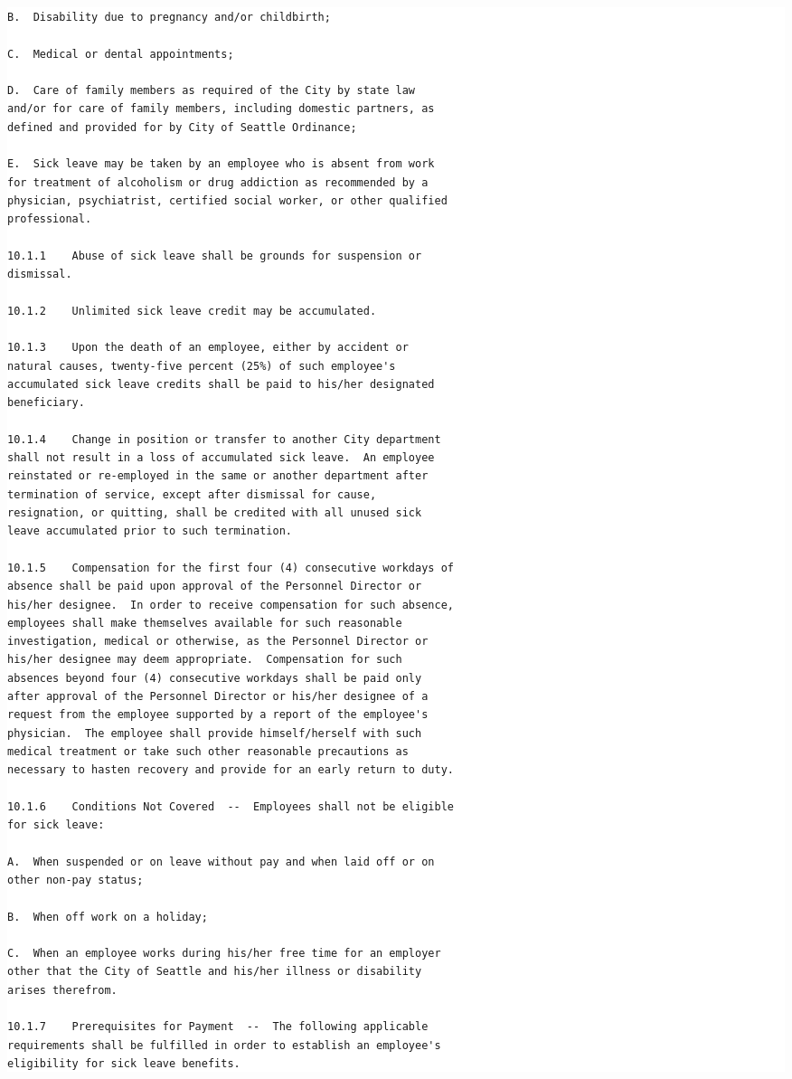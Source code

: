     B.  Disability due to pregnancy and/or childbirth;  
  
    C.  Medical or dental appointments;  
  
    D.  Care of family members as required of the City by state law  
    and/or for care of family members, including domestic partners, as  
    defined and provided for by City of Seattle Ordinance;  
  
    E.  Sick leave may be taken by an employee who is absent from work  
    for treatment of alcoholism or drug addiction as recommended by a  
    physician, psychiatrist, certified social worker, or other qualified  
    professional.  
  
    10.1.1    Abuse of sick leave shall be grounds for suspension or  
    dismissal.  
  
    10.1.2    Unlimited sick leave credit may be accumulated.  
  
    10.1.3    Upon the death of an employee, either by accident or  
    natural causes, twenty-five percent (25%) of such employee's  
    accumulated sick leave credits shall be paid to his/her designated  
    beneficiary.  
  
    10.1.4    Change in position or transfer to another City department  
    shall not result in a loss of accumulated sick leave.  An employee  
    reinstated or re-employed in the same or another department after  
    termination of service, except after dismissal for cause,  
    resignation, or quitting, shall be credited with all unused sick  
    leave accumulated prior to such termination.  
  
    10.1.5    Compensation for the first four (4) consecutive workdays of  
    absence shall be paid upon approval of the Personnel Director or  
    his/her designee.  In order to receive compensation for such absence,  
    employees shall make themselves available for such reasonable  
    investigation, medical or otherwise, as the Personnel Director or  
    his/her designee may deem appropriate.  Compensation for such  
    absences beyond four (4) consecutive workdays shall be paid only  
    after approval of the Personnel Director or his/her designee of a  
    request from the employee supported by a report of the employee's  
    physician.  The employee shall provide himself/herself with such  
    medical treatment or take such other reasonable precautions as  
    necessary to hasten recovery and provide for an early return to duty.  
  
    10.1.6    Conditions Not Covered  --  Employees shall not be eligible  
    for sick leave:  
  
    A.  When suspended or on leave without pay and when laid off or on  
    other non-pay status;  
  
    B.  When off work on a holiday;  
  
    C.  When an employee works during his/her free time for an employer  
    other that the City of Seattle and his/her illness or disability  
    arises therefrom.  
  
    10.1.7    Prerequisites for Payment  --  The following applicable  
    requirements shall be fulfilled in order to establish an employee's  
    eligibility for sick leave benefits.  
  